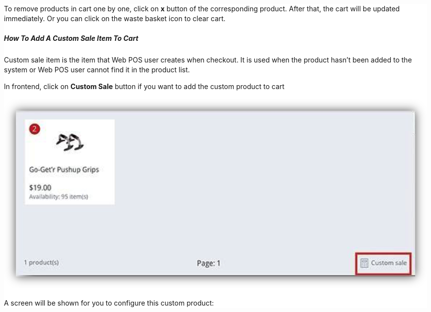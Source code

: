 To remove products in cart one by one, click on **x** button of the corresponding product. After that, the cart will be updated immediately. Or you can click on the waste basket icon to clear cart.

##### How To Add A Custom Sale Item To Cart 
Custom sale item is the item that Web POS user creates when checkout. It is used when the product hasn’t been added to the system or Web POS user cannot find it in the product list.

In frontend, click on **Custom Sale** button if you want to add the custom product to cart

![Anh 184](./image_starter_m2/image184.png?raw=true)

A screen will be shown for you to configure this custom product:
